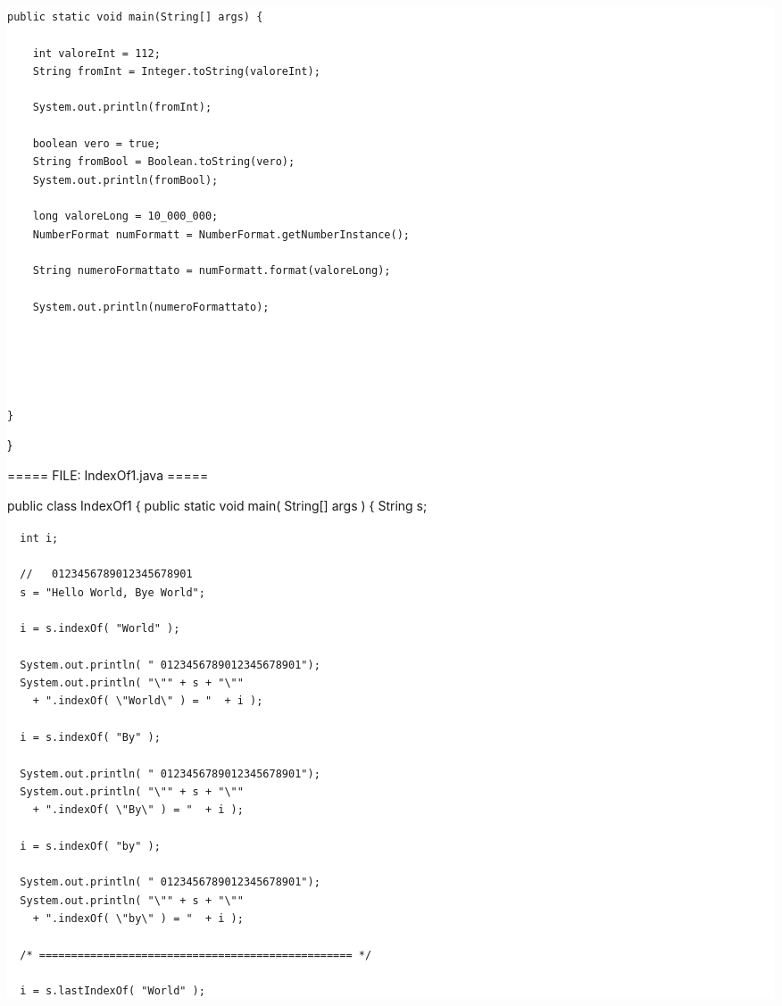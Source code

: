     public static void main(String[] args) {

        int valoreInt = 112;
        String fromInt = Integer.toString(valoreInt);

        System.out.println(fromInt);

        boolean vero = true;
        String fromBool = Boolean.toString(vero);
        System.out.println(fromBool);

        long valoreLong = 10_000_000;
        NumberFormat numFormatt = NumberFormat.getNumberInstance();

        String numeroFormattato = numFormatt.format(valoreLong);

        System.out.println(numeroFormattato);





    }

}



===== FILE: IndexOf1.java =====

public class IndexOf1
{
   public static void main( String[] args )
   {
      String s;

      int i;

      //   0123456789012345678901
      s = "Hello World, Bye World";

      i = s.indexOf( "World" );

      System.out.println( " 0123456789012345678901");
      System.out.println( "\"" + s + "\"" 
		+ ".indexOf( \"World\" ) = "  + i );

      i = s.indexOf( "By" );

      System.out.println( " 0123456789012345678901");
      System.out.println( "\"" + s + "\"" 
		+ ".indexOf( \"By\" ) = "  + i );

      i = s.indexOf( "by" );

      System.out.println( " 0123456789012345678901");
      System.out.println( "\"" + s + "\"" 
		+ ".indexOf( \"by\" ) = "  + i );

      /* ================================================= */

      i = s.lastIndexOf( "World" );
